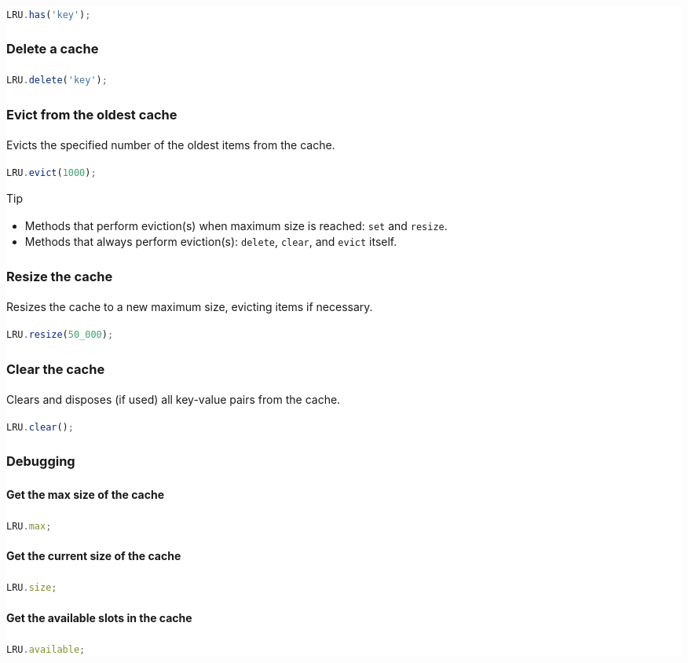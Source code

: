 ```ts
LRU.has('key');
```

### Delete a cache

```ts
LRU.delete('key');
```

### Evict from the oldest cache

Evicts the specified number of the oldest items from the cache.

```ts
LRU.evict(1000);
```

> [!TIP]
>
> - Methods that perform eviction(s) when maximum size is reached: `set` and `resize`.
> - Methods that always perform eviction(s): `delete`, `clear`, and `evict` itself.

### Resize the cache

Resizes the cache to a new maximum size, evicting items if necessary.

```ts
LRU.resize(50_000);
```

### Clear the cache

Clears and disposes (if used) all key-value pairs from the cache.

```ts
LRU.clear();
```

### Debugging

#### Get the max size of the cache

```ts
LRU.max;
```

#### Get the current size of the cache

```ts
LRU.size;
```

#### Get the available slots in the cache

```ts
LRU.available;
```
